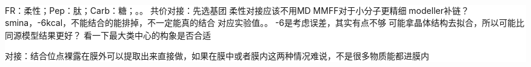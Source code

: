 FR：柔性；Pep：肽；Carb：糖；。。
共价对接：先选基团
柔性对接应该不用MD
MMFF对于小分子更精细
modeller补链？
smina，-6kcal，不能结合的能排掉，不一定能真的结合
对应实验值。。
-6是考虑误差，其实有点不够
可能拿晶体结构去拟合，所以可能比同源模型结果更好？
看一下最大类中心的构象是否合适



对接：结合位点裸露在膜外可以提取出来直接做，如果在膜中或者膜内这两种情况难说，不是很多物质能都进膜内







